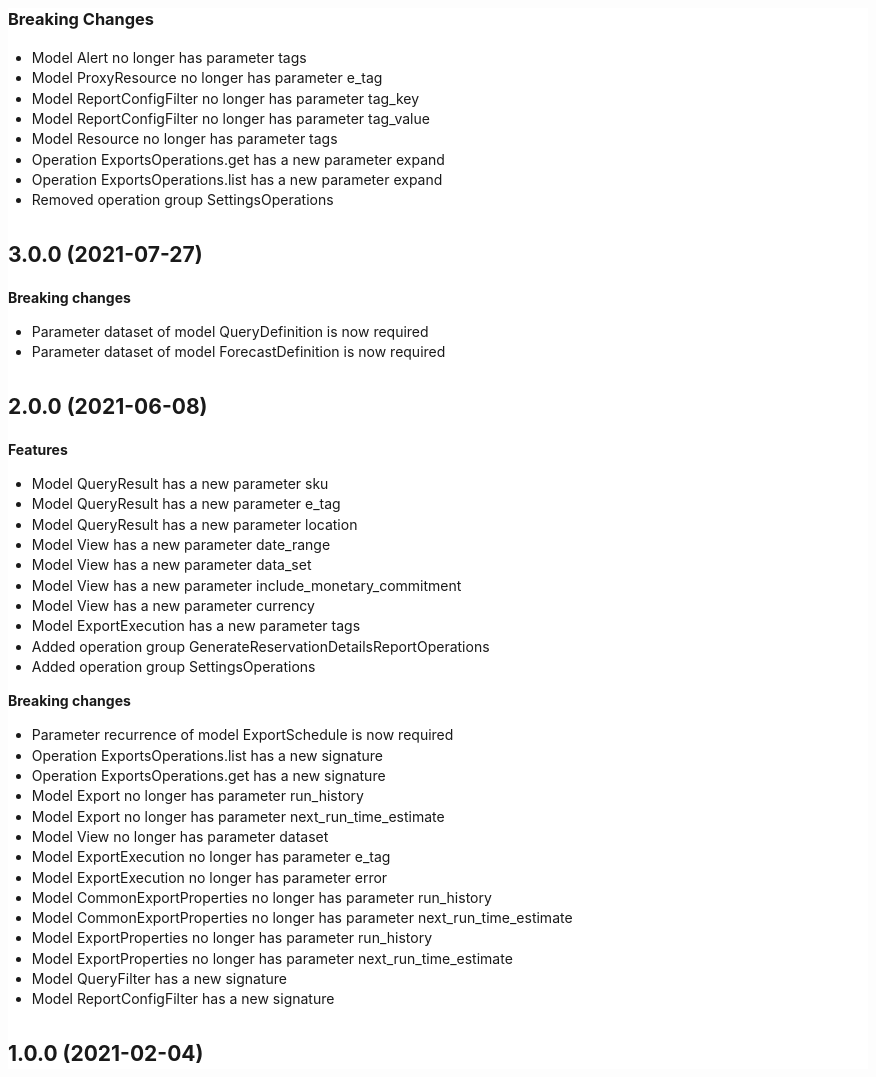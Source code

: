 ### Breaking Changes

  - Model Alert no longer has parameter tags
  - Model ProxyResource no longer has parameter e_tag
  - Model ReportConfigFilter no longer has parameter tag_key
  - Model ReportConfigFilter no longer has parameter tag_value
  - Model Resource no longer has parameter tags
  - Operation ExportsOperations.get has a new parameter expand
  - Operation ExportsOperations.list has a new parameter expand
  - Removed operation group SettingsOperations

## 3.0.0 (2021-07-27)

**Breaking changes**

  - Parameter dataset of model QueryDefinition is now required
  - Parameter dataset of model ForecastDefinition is now required

## 2.0.0 (2021-06-08)

**Features**

  - Model QueryResult has a new parameter sku
  - Model QueryResult has a new parameter e_tag
  - Model QueryResult has a new parameter location
  - Model View has a new parameter date_range
  - Model View has a new parameter data_set
  - Model View has a new parameter include_monetary_commitment
  - Model View has a new parameter currency
  - Model ExportExecution has a new parameter tags
  - Added operation group GenerateReservationDetailsReportOperations
  - Added operation group SettingsOperations

**Breaking changes**

  - Parameter recurrence of model ExportSchedule is now required
  - Operation ExportsOperations.list has a new signature
  - Operation ExportsOperations.get has a new signature
  - Model Export no longer has parameter run_history
  - Model Export no longer has parameter next_run_time_estimate
  - Model View no longer has parameter dataset
  - Model ExportExecution no longer has parameter e_tag
  - Model ExportExecution no longer has parameter error
  - Model CommonExportProperties no longer has parameter run_history
  - Model CommonExportProperties no longer has parameter next_run_time_estimate
  - Model ExportProperties no longer has parameter run_history
  - Model ExportProperties no longer has parameter next_run_time_estimate
  - Model QueryFilter has a new signature
  - Model ReportConfigFilter has a new signature

## 1.0.0 (2021-02-04)
